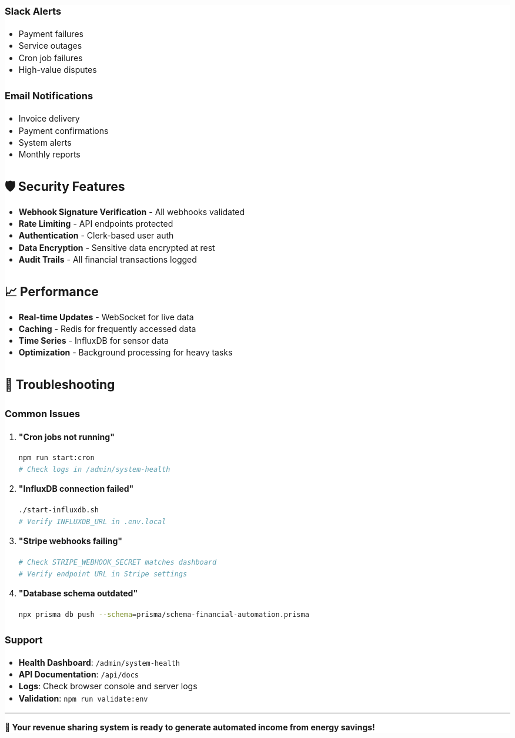### Slack Alerts
- Payment failures
- Service outages
- Cron job failures
- High-value disputes

### Email Notifications
- Invoice delivery
- Payment confirmations
- System alerts
- Monthly reports

## 🛡️ Security Features

- **Webhook Signature Verification** - All webhooks validated
- **Rate Limiting** - API endpoints protected
- **Authentication** - Clerk-based user auth
- **Data Encryption** - Sensitive data encrypted at rest
- **Audit Trails** - All financial transactions logged

## 📈 Performance

- **Real-time Updates** - WebSocket for live data
- **Caching** - Redis for frequently accessed data
- **Time Series** - InfluxDB for sensor data
- **Optimization** - Background processing for heavy tasks

## 🚨 Troubleshooting

### Common Issues

1. **"Cron jobs not running"**
   ```bash
   npm run start:cron
   # Check logs in /admin/system-health
   ```

2. **"InfluxDB connection failed"**
   ```bash
   ./start-influxdb.sh
   # Verify INFLUXDB_URL in .env.local
   ```

3. **"Stripe webhooks failing"**
   ```bash
   # Check STRIPE_WEBHOOK_SECRET matches dashboard
   # Verify endpoint URL in Stripe settings
   ```

4. **"Database schema outdated"**
   ```bash
   npx prisma db push --schema=prisma/schema-financial-automation.prisma
   ```

### Support

- **Health Dashboard**: `/admin/system-health`
- **API Documentation**: `/api/docs`
- **Logs**: Check browser console and server logs
- **Validation**: `npm run validate:env`

---

**🎉 Your revenue sharing system is ready to generate automated income from energy savings!**